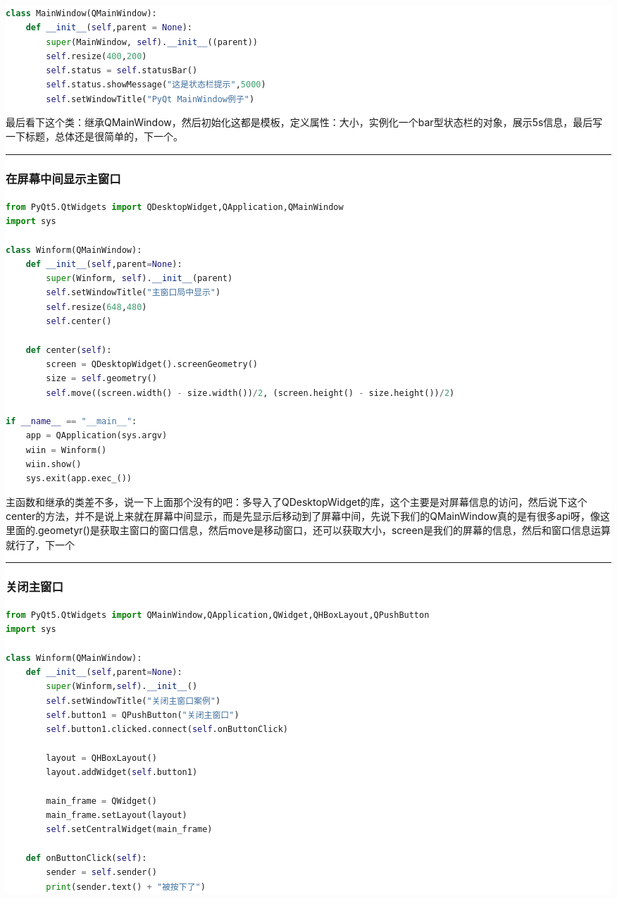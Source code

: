 ```python
class MainWindow(QMainWindow):
    def __init__(self,parent = None):
        super(MainWindow, self).__init__((parent))
        self.resize(400,200)
        self.status = self.statusBar()
        self.status.showMessage("这是状态栏提示",5000)
        self.setWindowTitle("PyQt MainWindow例子")
```
最后看下这个类：继承QMainWindow，然后初始化这都是模板，定义属性：大小，实例化一个bar型状态栏的对象，展示5s信息，最后写一下标题，总体还是很简单的，下一个。

---

### 在屏幕中间显示主窗口
```python
from PyQt5.QtWidgets import QDesktopWidget,QApplication,QMainWindow
import sys

class Winform(QMainWindow):
    def __init__(self,parent=None):
        super(Winform, self).__init__(parent)
        self.setWindowTitle("主窗口局中显示")
        self.resize(648,480)
        self.center()

    def center(self):
        screen = QDesktopWidget().screenGeometry()
        size = self.geometry()
        self.move((screen.width() - size.width())/2, (screen.height() - size.height())/2)

if __name__ == "__main__":
    app = QApplication(sys.argv)
    wiin = Winform()
    wiin.show()
    sys.exit(app.exec_())

```
主函数和继承的类差不多，说一下上面那个没有的吧：多导入了QDesktopWidget的库，这个主要是对屏幕信息的访问，然后说下这个center的方法，并不是说上来就在屏幕中间显示，而是先显示后移动到了屏幕中间，先说下我们的QMainWindow真的是有很多api呀，像这里面的.geometyr()是获取主窗口的窗口信息，然后move是移动窗口，还可以获取大小，screen是我们的屏幕的信息，然后和窗口信息运算就行了，下一个

---
### 关闭主窗口

```python
from PyQt5.QtWidgets import QMainWindow,QApplication,QWidget,QHBoxLayout,QPushButton
import sys

class Winform(QMainWindow):
    def __init__(self,parent=None):
        super(Winform,self).__init__()
        self.setWindowTitle("关闭主窗口案例")
        self.button1 = QPushButton("关闭主窗口")
        self.button1.clicked.connect(self.onButtonClick)

        layout = QHBoxLayout()
        layout.addWidget(self.button1)

        main_frame = QWidget()
        main_frame.setLayout(layout)
        self.setCentralWidget(main_frame)

    def onButtonClick(self):
        sender = self.sender()
        print(sender.text() + "被按下了")
```